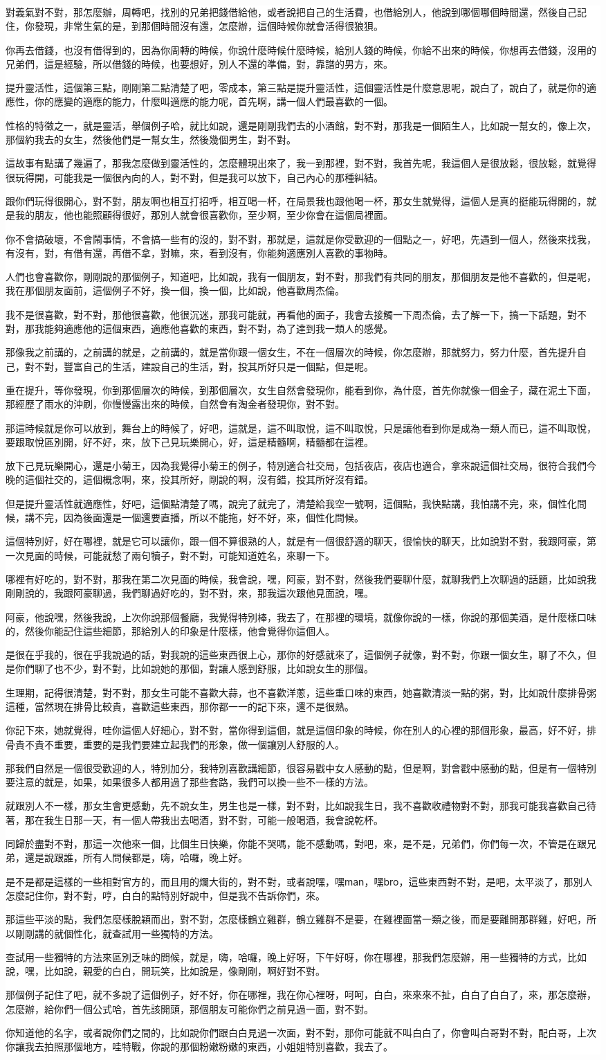 對義氣對不對，那怎麼辦，周轉吧，找別的兄弟把錢借給他，或者說把自己的生活費，也借給別人，他說到哪個哪個時間還，然後自己記住，你發現，非常生氣的是，到那個時間沒有還，怎麼辦，這個時候你就會活得很狼狽。

你再去借錢，也沒有借得到的，因為你周轉的時候，你說什麼時候什麼時候，給別人錢的時候，你給不出來的時候，你想再去借錢，沒用的兄弟們，這是經驗，所以借錢的時候，也要想好，別人不還的準備，對，靠譜的男方，來。

提升靈活性，這個第三點，剛剛第二點清楚了吧，零成本，第三點是提升靈活性，這個靈活性是什麼意思呢，說白了，說白了，就是你的適應性，你的應變的適應的能力，什麼叫適應的能力呢，首先啊，講一個人們最喜歡的一個。

性格的特徵之一，就是靈活，舉個例子哈，就比如說，還是剛剛我們去的小酒館，對不對，那我是一個陌生人，比如說一幫女的，像上次，那個約我去的女生，然後他們是一幫女生，然後幾個男生，對不對。

這故事有點講了幾遍了，那我怎麼做到靈活性的，怎麼體現出來了，我一到那裡，對不對，我首先呢，我這個人是很放鬆，很放鬆，就覺得很玩得開，可能我是一個很內向的人，對不對，但是我可以放下，自己內心的那種糾結。

跟你們玩得很開心，對不對，朋友啊也相互打招呼，相互喝一杯，在局景我也跟他喝一杯，那女生就覺得，這個人是真的挺能玩得開的，就是我的朋友，他也能照顧得很好，那別人就會很喜歡你，至少啊，至少你會在這個局裡面。

你不會搞破壞，不會鬧事情，不會搞一些有的沒的，對不對，那就是，這就是你受歡迎的一個點之一，好吧，先遇到一個人，然後來找我，有沒有，對，有借有還，再借不拿，對嘛，來，看到沒有，你能夠適應別人喜歡的事物時。

人們也會喜歡你，剛剛說的那個例子，知道吧，比如說，我有一個朋友，對不對，那我們有共同的朋友，那個朋友是他不喜歡的，但是呢，我在那個朋友面前，這個例子不好，換一個，換一個，比如說，他喜歡周杰倫。

我不是很喜歡，對不對，那他很喜歡，他很沉迷，那我可能就，再看他的面子，我會去接觸一下周杰倫，去了解一下，搞一下話題，對不對，那我能夠適應他的這個東西，適應他喜歡的東西，對不對，為了達到我一類人的感覺。

那像我之前講的，之前講的就是，之前講的，就是當你跟一個女生，不在一個層次的時候，你怎麼辦，那就努力，努力什麼，首先提升自己，對不對，豐富自己的生活，建設自己的生活，對，投其所好只是一個點，但是呢。

重在提升，等你發現，你到那個層次的時候，到那個層次，女生自然會發現你，能看到你，為什麼，首先你就像一個金子，藏在泥土下面，那經歷了雨水的沖刷，你慢慢露出來的時候，自然會有淘金者發現你，對不對。

那這時候就是你可以放到，舞台上的時候了，好吧，這就是，這不叫取悅，這不叫取悅，只是讓他看到你是成為一類人而已，這不叫取悅，要跟取悅區別開，好不好，來，放下己見玩樂開心，好，這是精髓啊，精髓都在這裡。

放下己見玩樂開心，還是小菊王，因為我覺得小菊王的例子，特別適合社交局，包括夜店，夜店也適合，拿來說這個社交局，很符合我們今晚的這個社交的，這個概念啊，來，投其所好，剛說的啊，沒有錯，投其所好沒有錯。

但是提升靈活性就適應性，好吧，這個點清楚了嗎，說完了就完了，清楚給我空一號啊，這個點，我快點講，我怕講不完，來，個性化問候，講不完，因為後面還是一個還要直播，所以不能拖，好不好，來，個性化問候。

這個特別好，好在哪裡，就是它可以讓你，跟一個不算很熟的人，就是有一個很舒適的聊天，很愉快的聊天，比如說對不對，我跟阿豪，第一次見面的時候，可能就愁了兩句犢子，對不對，可能知道姓名，來聊一下。

哪裡有好吃的，對不對，那我在第二次見面的時候，我會說，嘿，阿豪，對不對，然後我們要聊什麼，就聊我們上次聊過的話題，比如說我剛剛說的，我跟阿豪聊過，我們聊過好吃的，對不對，來，那我這次跟他見面說，嘿。

阿豪，他說嘿，然後我說，上次你說那個餐廳，我覺得特別棒，我去了，在那裡的環境，就像你說的一樣，你說的那個美酒，是什麼樣口味的，然後你能記住這些細節，那給別人的印象是什麼樣，他會覺得你這個人。

是很在乎我的，很在乎我說過的話，對我說的這些東西很上心，那你的好感就來了，這個例子就像，對不對，你跟一個女生，聊了不久，但是你們聊了也不少，對不對，比如說她的那個，對讓人感到舒服，比如說女生的那個。

生理期，記得很清楚，對不對，那女生可能不喜歡大蒜，也不喜歡洋蔥，這些重口味的東西，她喜歡清淡一點的粥，對，比如說什麼排骨粥這種，當然現在排骨比較貴，喜歡這些東西，那你都一一的記下來，還不是很熟。

你記下來，她就覺得，哇你這個人好細心，對不對，當你得到這個，就是這個印象的時候，你在別人的心裡的那個形象，最高，好不好，排骨貴不貴不重要，重要的是我們要建立起我們的形象，做一個讓別人舒服的人。

那我們自然是一個很受歡迎的人，特別加分，我特別喜歡講細節，很容易戳中女人感動的點，但是啊，對會戳中感動的點，但是有一個特別要注意的就是，如果，如果很多人都用過了那些套路，我們可以換一些不一樣的方法。

就跟別人不一樣，那女生會更感動，先不說女生，男生也是一樣，對不對，比如說我生日，我不喜歡收禮物對不對，那我可能我喜歡自己待著，那在我生日那一天，有一個人帶我出去喝酒，對不對，可能一般喝酒，我會說乾杯。

同歸於盡對不對，那這一次他來一個，比個生日快樂，你能不哭嗎，能不感動嗎，對吧，來，是不是，兄弟們，你們每一次，不管是在跟兄弟，還是說跟誰，所有人問候都是，嗨，哈囉，晚上好。

是不是都是這樣的一些相對官方的，而且用的爛大街的，對不對，或者說嘿，嘿man，嘿bro，這些東西對不對，是吧，太平淡了，那別人怎麼記住你，對不對，哼，白白的點特別好說中，但是我不告訴你們，來。

那這些平淡的點，我們怎麼樣脫穎而出，對不對，怎麼樣鶴立雞群，鶴立雞群不是要，在雞裡面當一類之後，而是要離開那群雞，好吧，所以剛剛講的就個性化，就查試用一些獨特的方法。

查試用一些獨特的方法來區別乏味的問候，就是，嗨，哈囉，晚上好呀，下午好呀，你在哪裡，那我們怎麼辦，用一些獨特的方式，比如說，嘿，比如說，親愛的白白，開玩笑，比如說是，像剛剛，啊好對不對。

那個例子記住了吧，就不多說了這個例子，好不好，你在哪裡，我在你心裡呀，呵呵，白白，來來來不扯，白白了白白了，來，那怎麼辦，怎麼辦，給你們一個公式哈，首先該開頭，那個朋友可能你們之前見過一面，對不對。

你知道他的名字，或者說你們之間的，比如說你們跟白白見過一次面，對不對，那你可能就不叫白白了，你會叫白哥對不對，配白哥，上次你讓我去拍照那個地方，哇特戰，你說的那個粉嫩粉嫩的東西，小姐姐特別喜歡，我去了。

